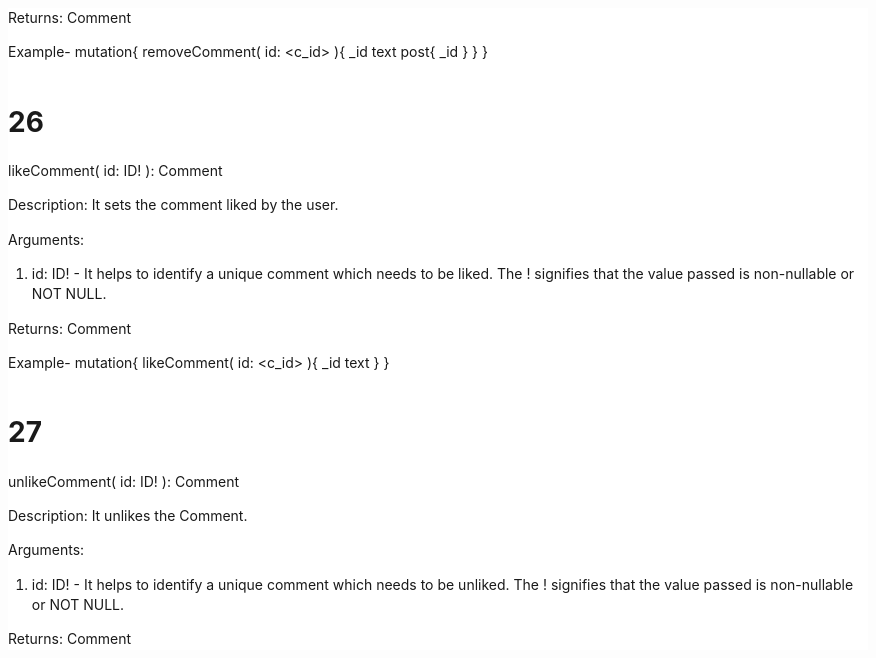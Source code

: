 Returns: Comment

Example-
mutation{
removeComment(
id: <c_id>
){
\_id
text
post{
\_id
}
}
}

# 26

likeComment(
id: ID!
): Comment

Description: It sets the comment liked by the user.

Arguments:

1. id: ID! - It helps to identify a unique comment which needs to be liked. The ! signifies that the value passed is non-nullable or NOT NULL.

Returns: Comment

Example-
mutation{
likeComment(
id: <c_id>
){
\_id
text
}
}

# 27

unlikeComment(
id: ID!
): Comment

Description: It unlikes the Comment.

Arguments:

1. id: ID! - It helps to identify a unique comment which needs to be unliked. The ! signifies that the value passed is non-nullable or NOT NULL.

Returns: Comment
